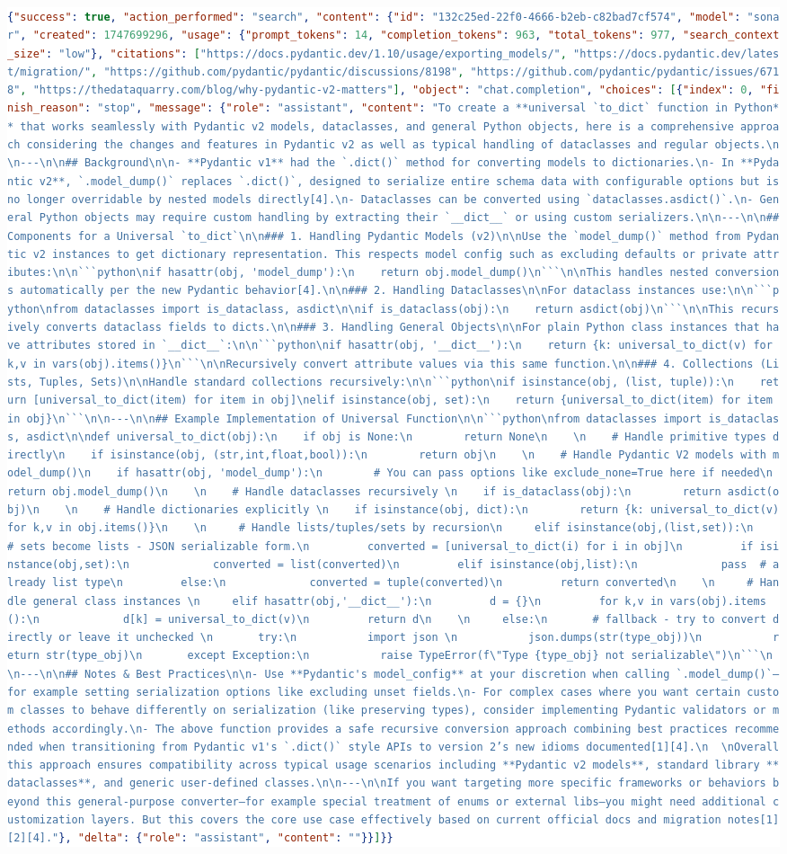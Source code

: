 ```json
{"success": true, "action_performed": "search", "content": {"id": "132c25ed-22f0-4666-b2eb-c82bad7cf574", "model": "sonar", "created": 1747699296, "usage": {"prompt_tokens": 14, "completion_tokens": 963, "total_tokens": 977, "search_context_size": "low"}, "citations": ["https://docs.pydantic.dev/1.10/usage/exporting_models/", "https://docs.pydantic.dev/latest/migration/", "https://github.com/pydantic/pydantic/discussions/8198", "https://github.com/pydantic/pydantic/issues/6718", "https://thedataquarry.com/blog/why-pydantic-v2-matters"], "object": "chat.completion", "choices": [{"index": 0, "finish_reason": "stop", "message": {"role": "assistant", "content": "To create a **universal `to_dict` function in Python** that works seamlessly with Pydantic v2 models, dataclasses, and general Python objects, here is a comprehensive approach considering the changes and features in Pydantic v2 as well as typical handling of dataclasses and regular objects.\n\n---\n\n## Background\n\n- **Pydantic v1** had the `.dict()` method for converting models to dictionaries.\n- In **Pydantic v2**, `.model_dump()` replaces `.dict()`, designed to serialize entire schema data with configurable options but is no longer overridable by nested models directly[4].\n- Dataclasses can be converted using `dataclasses.asdict()`.\n- General Python objects may require custom handling by extracting their `__dict__` or using custom serializers.\n\n---\n\n## Components for a Universal `to_dict`\n\n### 1. Handling Pydantic Models (v2)\n\nUse the `model_dump()` method from Pydantic v2 instances to get dictionary representation. This respects model config such as excluding defaults or private attributes:\n\n```python\nif hasattr(obj, 'model_dump'):\n    return obj.model_dump()\n```\n\nThis handles nested conversions automatically per the new Pydantic behavior[4].\n\n### 2. Handling Dataclasses\n\nFor dataclass instances use:\n\n```python\nfrom dataclasses import is_dataclass, asdict\n\nif is_dataclass(obj):\n    return asdict(obj)\n```\n\nThis recursively converts dataclass fields to dicts.\n\n### 3. Handling General Objects\n\nFor plain Python class instances that have attributes stored in `__dict__`:\n\n```python\nif hasattr(obj, '__dict__'):\n    return {k: universal_to_dict(v) for k,v in vars(obj).items()}\n```\n\nRecursively convert attribute values via this same function.\n\n### 4. Collections (Lists, Tuples, Sets)\n\nHandle standard collections recursively:\n\n```python\nif isinstance(obj, (list, tuple)):\n    return [universal_to_dict(item) for item in obj]\nelif isinstance(obj, set):\n    return {universal_to_dict(item) for item in obj}\n```\n\n---\n\n## Example Implementation of Universal Function\n\n```python\nfrom dataclasses import is_dataclass, asdict\n\ndef universal_to_dict(obj):\n    if obj is None:\n        return None\n    \n    # Handle primitive types directly\n    if isinstance(obj, (str,int,float,bool)):\n        return obj\n    \n    # Handle Pydantic V2 models with model_dump()\n    if hasattr(obj, 'model_dump'):\n        # You can pass options like exclude_none=True here if needed\n        return obj.model_dump()\n    \n    # Handle dataclasses recursively \n    if is_dataclass(obj):\n        return asdict(obj)\n    \n    # Handle dictionaries explicitly \n    if isinstance(obj, dict):\n        return {k: universal_to_dict(v) for k,v in obj.items()}\n    \n     # Handle lists/tuples/sets by recursion\n     elif isinstance(obj,(list,set)):\n         # sets become lists - JSON serializable form.\n         converted = [universal_to_dict(i) for i in obj]\n         if isinstance(obj,set):\n             converted = list(converted)\n         elif isinstance(obj,list):\n             pass  # already list type\n         else:\n             converted = tuple(converted)\n         return converted\n    \n     # Handle general class instances \n     elif hasattr(obj,'__dict__'):\n         d = {}\n         for k,v in vars(obj).items():\n             d[k] = universal_to_dict(v)\n         return d\n    \n     else:\n       # fallback - try to convert directly or leave it unchecked \n       try:\n           import json \n           json.dumps(str(type_obj))\n           return str(type_obj)\n       except Exception:\n           raise TypeError(f\"Type {type_obj} not serializable\")\n```\n\n---\n\n## Notes & Best Practices\n\n- Use **Pydantic's model_config** at your discretion when calling `.model_dump()`—for example setting serialization options like excluding unset fields.\n- For complex cases where you want certain custom classes to behave differently on serialization (like preserving types), consider implementing Pydantic validators or methods accordingly.\n- The above function provides a safe recursive conversion approach combining best practices recommended when transitioning from Pydantic v1's `.dict()` style APIs to version 2’s new idioms documented[1][4].\n  \nOverall this approach ensures compatibility across typical usage scenarios including **Pydantic v2 models**, standard library **dataclasses**, and generic user-defined classes.\n\n---\n\nIf you want targeting more specific frameworks or behaviors beyond this general-purpose converter—for example special treatment of enums or external libs—you might need additional customization layers. But this covers the core use case effectively based on current official docs and migration notes[1][2][4]."}, "delta": {"role": "assistant", "content": ""}}]}}
```
